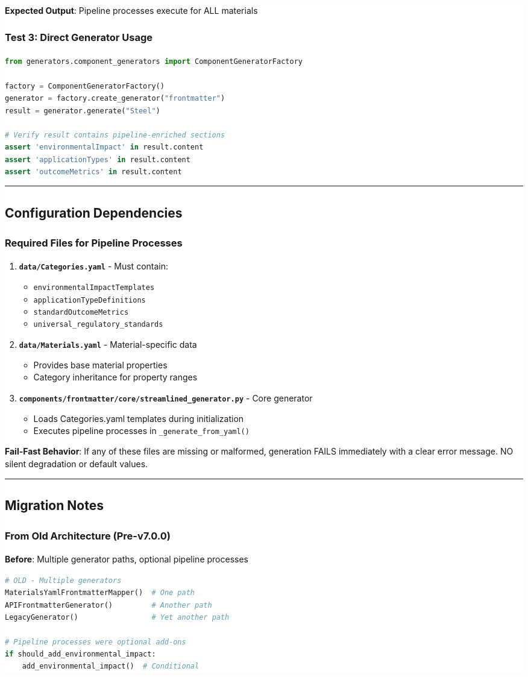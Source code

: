 **Expected Output**: Pipeline processes execute for ALL materials

### Test 3: Direct Generator Usage
```python
from generators.component_generators import ComponentGeneratorFactory

factory = ComponentGeneratorFactory()
generator = factory.create_generator("frontmatter")
result = generator.generate("Steel")

# Verify result contains pipeline-enriched sections
assert 'environmentalImpact' in result.content
assert 'applicationTypes' in result.content
assert 'outcomeMetrics' in result.content
```

---

## Configuration Dependencies

### Required Files for Pipeline Processes

1. **`data/Categories.yaml`** - Must contain:
   - `environmentalImpactTemplates`
   - `applicationTypeDefinitions`
   - `standardOutcomeMetrics`
   - `universal_regulatory_standards`

2. **`data/Materials.yaml`** - Material-specific data
   - Provides base material properties
   - Category inheritance for property ranges

3. **`components/frontmatter/core/streamlined_generator.py`** - Core generator
   - Loads Categories.yaml templates during initialization
   - Executes pipeline processes in `_generate_from_yaml()`

**Fail-Fast Behavior**: If any of these files are missing or malformed, generation FAILS immediately with a clear error message. NO silent degradation or default values.

---

## Migration Notes

### From Old Architecture (Pre-v7.0.0)

**Before**: Multiple generator paths, optional pipeline processes
```python
# OLD - Multiple generators
MaterialsYamlFrontmatterMapper()  # One path
APIFrontmatterGenerator()         # Another path
LegacyGenerator()                 # Yet another path

# Pipeline processes were optional add-ons
if should_add_environmental_impact:
    add_environmental_impact()  # Conditional
```
